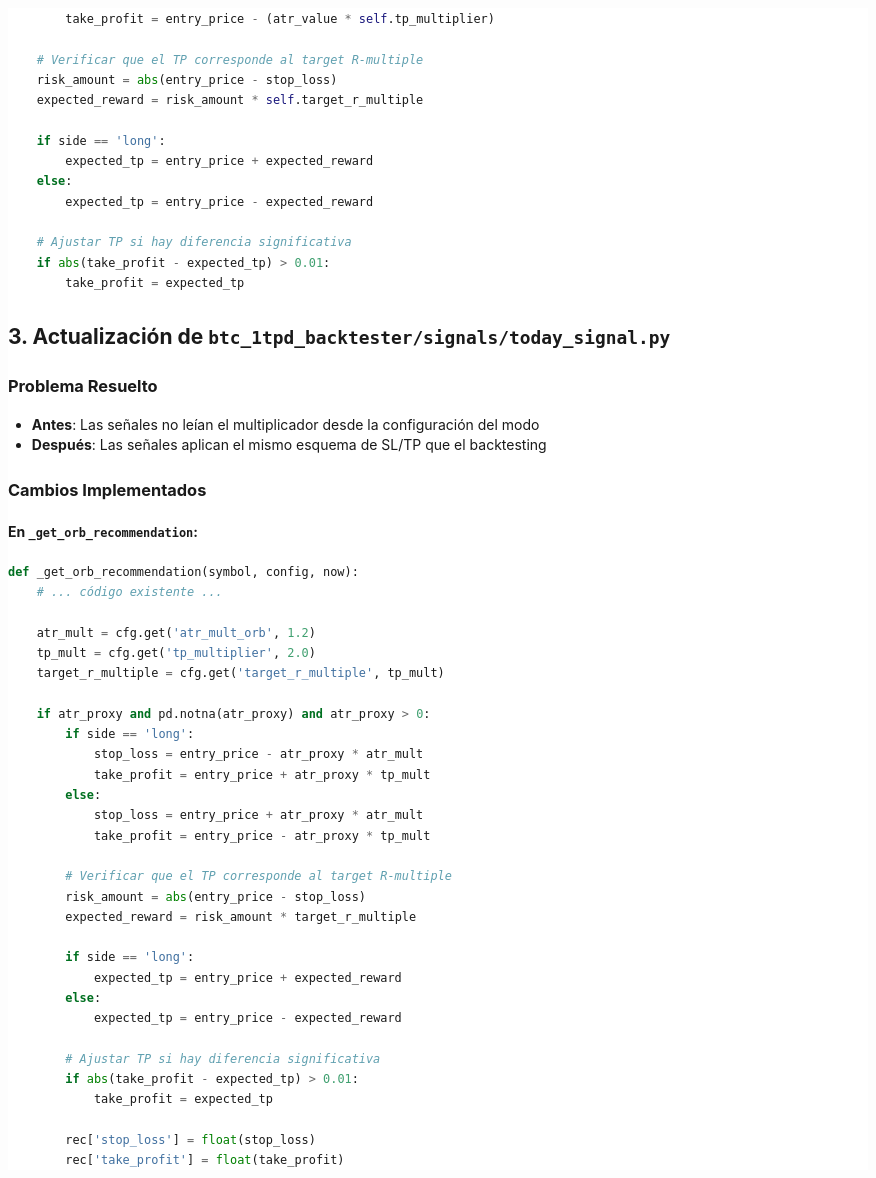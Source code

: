```python
        take_profit = entry_price - (atr_value * self.tp_multiplier)
    
    # Verificar que el TP corresponde al target R-multiple
    risk_amount = abs(entry_price - stop_loss)
    expected_reward = risk_amount * self.target_r_multiple
    
    if side == 'long':
        expected_tp = entry_price + expected_reward
    else:
        expected_tp = entry_price - expected_reward
    
    # Ajustar TP si hay diferencia significativa
    if abs(take_profit - expected_tp) > 0.01:
        take_profit = expected_tp
```

## 3. Actualización de `btc_1tpd_backtester/signals/today_signal.py`

### Problema Resuelto
- **Antes**: Las señales no leían el multiplicador desde la configuración del modo
- **Después**: Las señales aplican el mismo esquema de SL/TP que el backtesting

### Cambios Implementados

#### En `_get_orb_recommendation`:
```python
def _get_orb_recommendation(symbol, config, now):
    # ... código existente ...
    
    atr_mult = cfg.get('atr_mult_orb', 1.2)
    tp_mult = cfg.get('tp_multiplier', 2.0)
    target_r_multiple = cfg.get('target_r_multiple', tp_mult)
    
    if atr_proxy and pd.notna(atr_proxy) and atr_proxy > 0:
        if side == 'long':
            stop_loss = entry_price - atr_proxy * atr_mult
            take_profit = entry_price + atr_proxy * tp_mult
        else:
            stop_loss = entry_price + atr_proxy * atr_mult
            take_profit = entry_price - atr_proxy * tp_mult
        
        # Verificar que el TP corresponde al target R-multiple
        risk_amount = abs(entry_price - stop_loss)
        expected_reward = risk_amount * target_r_multiple
        
        if side == 'long':
            expected_tp = entry_price + expected_reward
        else:
            expected_tp = entry_price - expected_reward
        
        # Ajustar TP si hay diferencia significativa
        if abs(take_profit - expected_tp) > 0.01:
            take_profit = expected_tp
        
        rec['stop_loss'] = float(stop_loss)
        rec['take_profit'] = float(take_profit)
```
